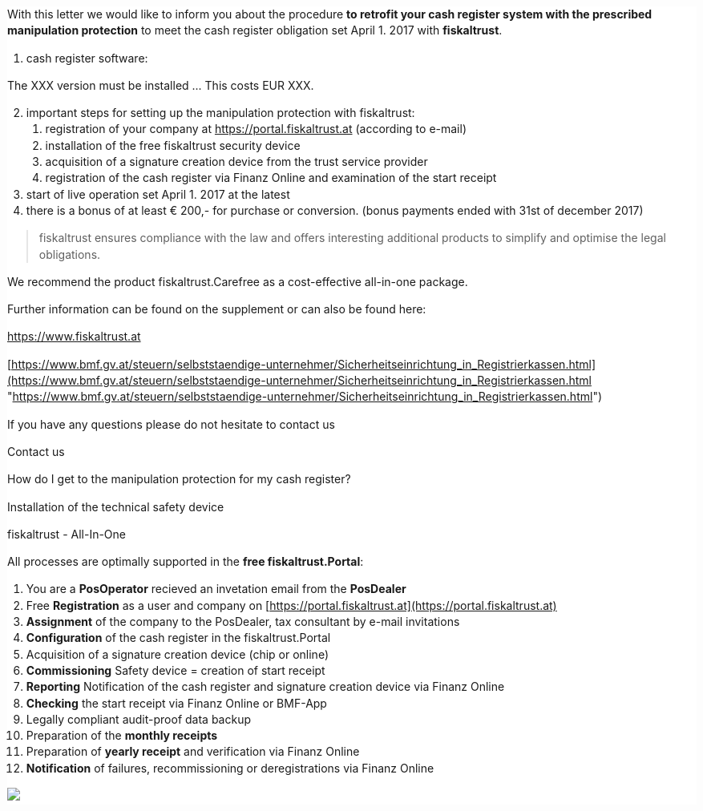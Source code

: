 With this letter we would like to inform you about the procedure **to retrofit your cash register system with the prescribed manipulation protection** to meet the cash register obligation set April 1. 2017 with **fiskaltrust**.

1. cash register software:

The XXX version must be installed ... This costs EUR XXX.

2. important steps for setting up the manipulation protection with fiskaltrust:
    1. registration of your company at https://portal.fiskaltrust.at (according to e-mail)
    2. installation of the free fiskaltrust security device
    3. acquisition of a signature creation device from the trust service provider
    4. registration of the cash register via Finanz Online and examination of the start receipt
3. start of live operation set April 1. 2017 at the latest
4. there is a bonus of at least € 200,- for purchase or conversion. (bonus payments ended with 31st of december 2017)

> fiskaltrust ensures compliance with the law and offers interesting additional products to simplify and optimise the legal obligations.

We recommend the product fiskaltrust.Carefree as a cost-effective all-in-one package.

Further information can be found on the supplement or can also be found here:

https://www.fiskaltrust.at

[https://www.bmf.gv.at/steuern/selbststaendige-unternehmer/Sicherheitseinrichtung_in_Registrierkassen.html](https://www.bmf.gv.at/steuern/selbststaendige-unternehmer/Sicherheitseinrichtung_in_Registrierkassen.html "https://www.bmf.gv.at/steuern/selbststaendige-unternehmer/Sicherheitseinrichtung_in_Registrierkassen.html") 

If you have any questions please do not hesitate to contact us

Contact us

How do I get to the
manipulation protection
for my cash register?

Installation of the technical safety device

fiskaltrust - All-In-One

All processes are optimally supported in the **free fiskaltrust.Portal**:

1. You are a **PosOperator** recieved an invetation email from the **PosDealer**
2. Free **Registration** as a user and company on [https://portal.fiskaltrust.at](https://portal.fiskaltrust.at)
3. **Assignment** of the company to the PosDealer, tax consultant by e-mail invitations
4. **Configuration** of the cash register in the fiskaltrust.Portal
5. Acquisition of a signature creation device (chip or online)
6. **Commissioning** Safety device = creation of start receipt
7. **Reporting** Notification of the cash register and signature creation device via Finanz Online
8. **Checking** the start receipt via Finanz Online or BMF-App
9. Legally compliant audit-proof data backup 
10. Preparation of the **monthly receipts**
11. Preparation of **yearly receipt** and verification via Finanz Online
12. **Notification** of failures, recommissioning or deregistrations via Finanz Online

![](images/portal-sandbox.fiskaltrust.at/002.png)
